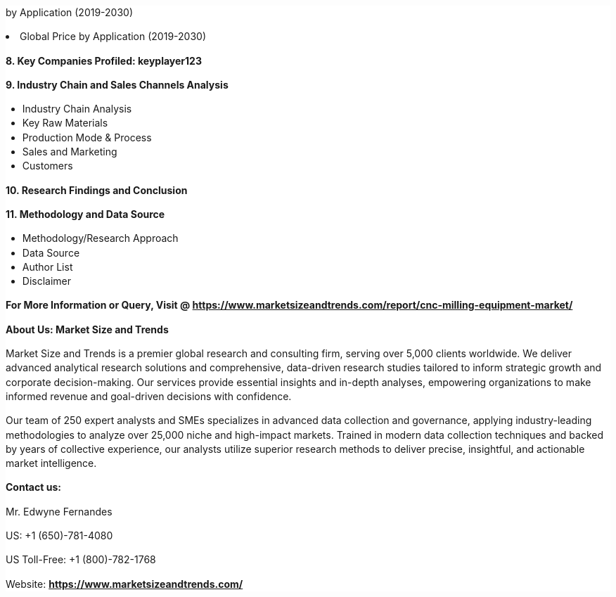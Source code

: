 by Application (2019-2030)</li><li>Global Price by Application (2019-2030)</li></ul><p><strong>8. Key Companies Profiled: keyplayer123</strong></p><p><strong>9. Industry Chain and Sales Channels Analysis</strong></p><ul><li>Industry Chain Analysis</li><li>Key Raw Materials</li><li>Production Mode &amp; Process</li><li>Sales and Marketing</li><li>Customers</li></ul><p><strong>10. Research Findings and Conclusion</strong></p><p><strong>11. Methodology and Data Source</strong></p><ul><li>Methodology/Research Approach</li><li>Data Source</li><li>Author List</li><li>Disclaimer</li></ul></p><p><strong>For More Information or Query, Visit @ <a href="https://www.marketsizeandtrends.com/report/cnc-milling-equipment-market/">https://www.marketsizeandtrends.com/report/cnc-milling-equipment-market/</a></strong></p><p><strong>About Us: Market Size and Trends</strong></p><p>Market Size and Trends is a premier global research and consulting firm, serving over 5,000 clients worldwide. We deliver advanced analytical research solutions and comprehensive, data-driven research studies tailored to inform strategic growth and corporate decision-making. Our services provide essential insights and in-depth analyses, empowering organizations to make informed revenue and goal-driven decisions with confidence.</p><p>Our team of 250 expert analysts and SMEs specializes in advanced data collection and governance, applying industry-leading methodologies to analyze over 25,000 niche and high-impact markets. Trained in modern data collection techniques and backed by years of collective experience, our analysts utilize superior research methods to deliver precise, insightful, and actionable market intelligence.</p><p><strong>Contact us:</strong></p><p>Mr. Edwyne Fernandes</p><p>US: +1 (650)-781-4080</p><p>US Toll-Free: +1 (800)-782-1768</p><p>Website: <strong><a href="https://www.marketsizeandtrends.com/">https://www.marketsizeandtrends.com/</a></strong></p>
